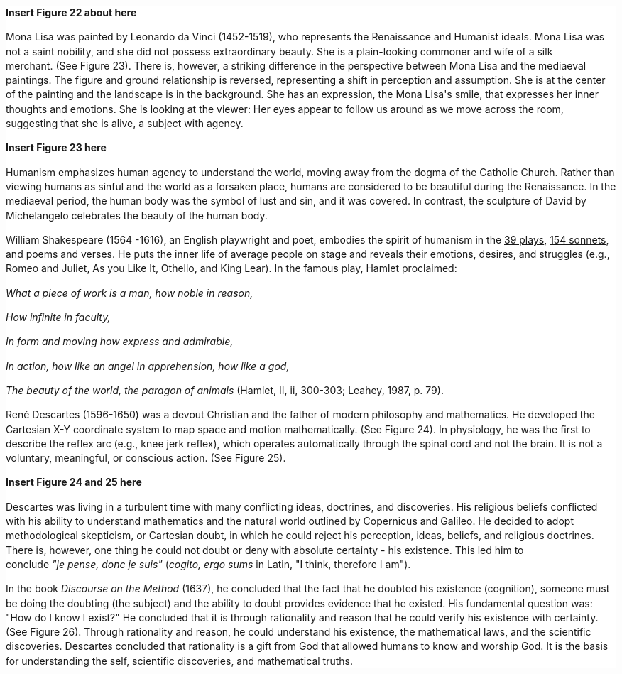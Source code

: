 **Insert Figure 22 about here**

Mona Lisa was painted by Leonardo da Vinci (1452-1519), who represents the Renaissance and Humanist ideals. Mona Lisa was not a saint nobility, and she did not possess extraordinary beauty. She is a plain-looking commoner and wife of a silk merchant. (See Figure 23). There is, however, a striking difference in the perspective between Mona Lisa and the mediaeval paintings. The figure and ground relationship is reversed, representing a shift in perception and assumption. She is at the center of the painting and the landscape is in the background. She has an expression, the Mona Lisa's smile, that expresses her inner thoughts and emotions. She is looking at the viewer: Her eyes appear to follow us around as we move across the room, suggesting that she is alive, a subject with agency. 

**Insert Figure 23 here**

Humanism emphasizes human agency to understand the world, moving away from the dogma of the Catholic Church. Rather than viewing humans as sinful and the world as a forsaken place, humans are considered to be beautiful during the Renaissance. In the mediaeval period, the human body was the symbol of lust and sin, and it was covered. In contrast, the sculpture of David by Michelangelo celebrates the beauty of the human body. 

William Shakespeare (1564 -1616), an English playwright and poet, embodies the spirit of humanism in the [39 plays](https://en.wikipedia.org/wiki/Shakespeare%27s_plays "Shakespeare's plays"), [154 sonnets](https://en.wikipedia.org/wiki/Shakespeare%27s_sonnets "Shakespeare's sonnets"), and poems and verses. He puts the inner life of average people on stage and reveals their emotions, desires, and struggles (e.g., Romeo and Juliet, As you Like It, Othello, and King Lear). In the famous play, Hamlet proclaimed: 

*What a piece of work is a man, how noble in reason,* 

*How infinite in faculty,* 

*In form and moving how express and admirable,* 

*In action, how like an angel in apprehension, how like a god,* 

*The beauty of the world, the paragon of animals* (Hamlet, II, ii, 300-303; Leahey, 1987, p. 79).

René Descartes (1596-1650) was a devout Christian and the father of modern philosophy and mathematics. He developed the Cartesian X-Y coordinate system to map space and motion mathematically. (See Figure 24). In physiology, he was the first to describe the reflex arc (e.g., knee jerk reflex), which operates automatically through the spinal cord and not the brain. It is not a voluntary, meaningful, or conscious action. (See Figure 25).

**Insert Figure 24 and 25 here**

Descartes was living in a turbulent time with many conflicting ideas, doctrines, and discoveries. His religious beliefs conflicted with his ability to understand mathematics and the natural world outlined by Copernicus and Galileo. He decided to adopt methodological skepticism, or Cartesian doubt, in which he could reject his perception, ideas, beliefs, and religious doctrines. There is, however, one thing he could not doubt or deny with absolute certainty - his existence. This led him to conclude *"je pense, donc je suis"* (*cogito, ergo sums* in Latin, "I think, therefore I am"). 

In the book *Discourse on the Method* (1637), he concluded that the fact that he doubted his existence (cognition), someone must be doing the doubting (the subject) and the ability to doubt provides evidence that he existed. His fundamental question was: "How do I know I exist?" He concluded that it is through rationality and reason that he could verify his existence with certainty. (See Figure 26). Through rationality and reason, he could understand his existence, the mathematical laws, and the scientific discoveries. Descartes concluded that rationality is a gift from God that allowed humans to know and worship God. It is the basis for understanding the self, scientific discoveries, and mathematical truths. 
